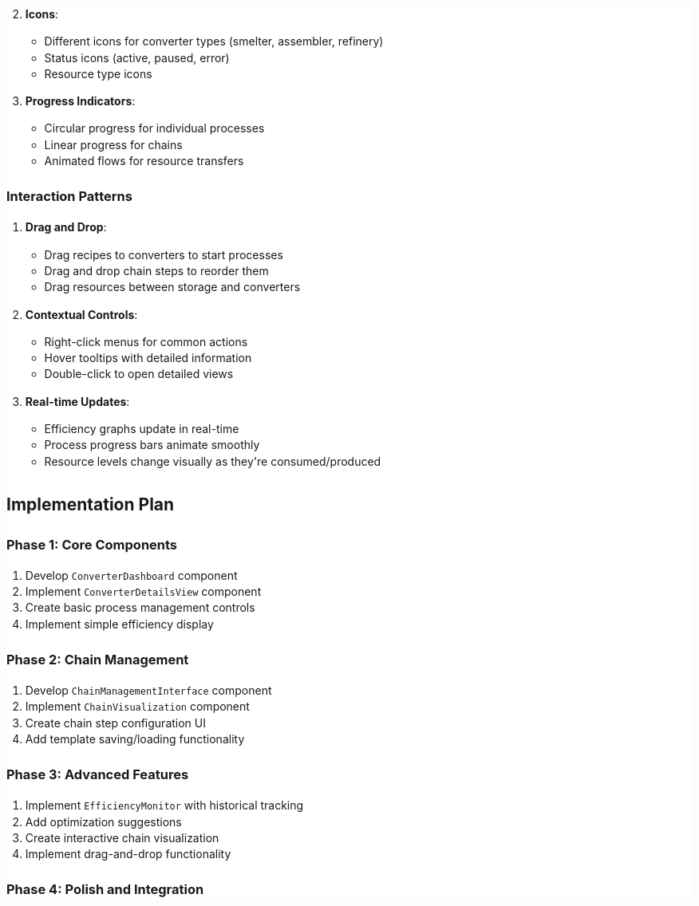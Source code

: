 2. **Icons**:

   - Different icons for converter types (smelter, assembler, refinery)
   - Status icons (active, paused, error)
   - Resource type icons

3. **Progress Indicators**:
   - Circular progress for individual processes
   - Linear progress for chains
   - Animated flows for resource transfers

### Interaction Patterns

1. **Drag and Drop**:

   - Drag recipes to converters to start processes
   - Drag and drop chain steps to reorder them
   - Drag resources between storage and converters

2. **Contextual Controls**:

   - Right-click menus for common actions
   - Hover tooltips with detailed information
   - Double-click to open detailed views

3. **Real-time Updates**:
   - Efficiency graphs update in real-time
   - Process progress bars animate smoothly
   - Resource levels change visually as they're consumed/produced

## Implementation Plan

### Phase 1: Core Components

1. Develop `ConverterDashboard` component
2. Implement `ConverterDetailsView` component
3. Create basic process management controls
4. Implement simple efficiency display

### Phase 2: Chain Management

1. Develop `ChainManagementInterface` component
2. Implement `ChainVisualization` component
3. Create chain step configuration UI
4. Add template saving/loading functionality

### Phase 3: Advanced Features

1. Implement `EfficiencyMonitor` with historical tracking
2. Add optimization suggestions
3. Create interactive chain visualization
4. Implement drag-and-drop functionality

### Phase 4: Polish and Integration

